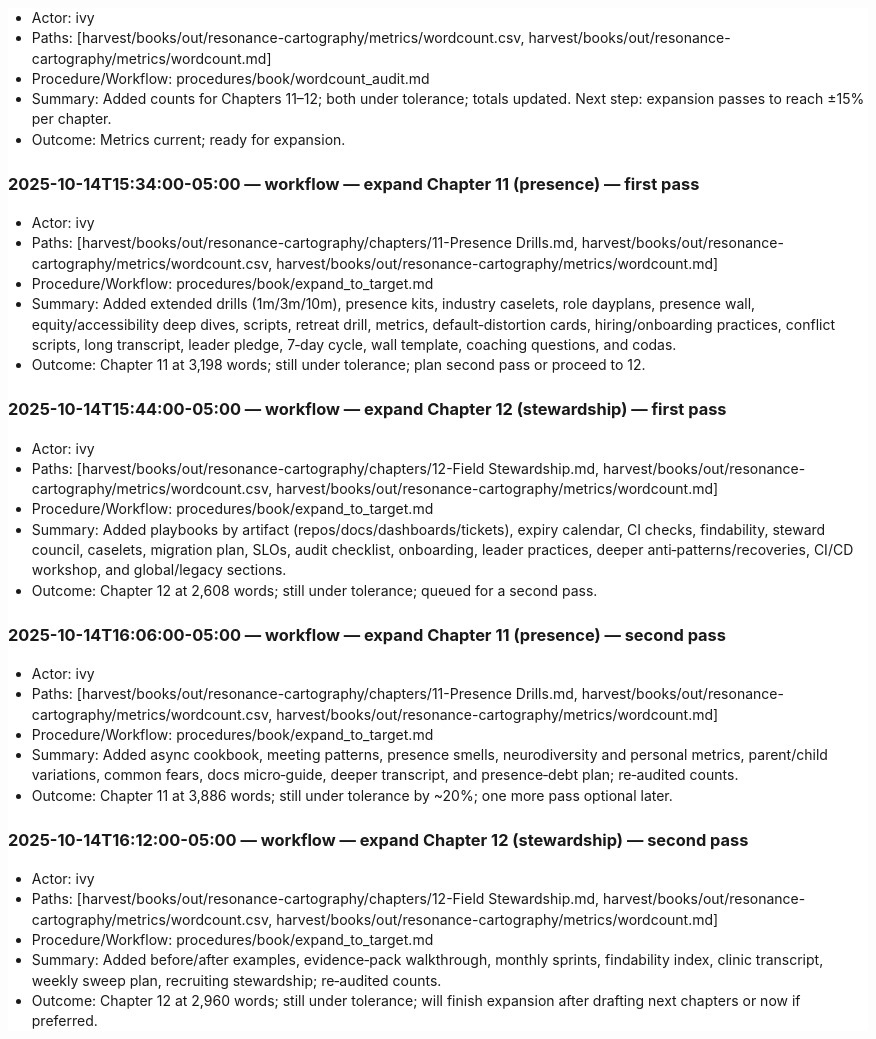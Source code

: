 - Actor: ivy
- Paths: [harvest/books/out/resonance-cartography/metrics/wordcount.csv, harvest/books/out/resonance-cartography/metrics/wordcount.md]
- Procedure/Workflow: procedures/book/wordcount_audit.md
- Summary: Added counts for Chapters 11–12; both under tolerance; totals updated. Next step: expansion passes to reach ±15% per chapter.
- Outcome: Metrics current; ready for expansion.

### 2025-10-14T15:34:00-05:00 — workflow — expand Chapter 11 (presence) — first pass

- Actor: ivy
- Paths: [harvest/books/out/resonance-cartography/chapters/11-Presence Drills.md, harvest/books/out/resonance-cartography/metrics/wordcount.csv, harvest/books/out/resonance-cartography/metrics/wordcount.md]
- Procedure/Workflow: procedures/book/expand_to_target.md
- Summary: Added extended drills (1m/3m/10m), presence kits, industry caselets, role dayplans, presence wall, equity/accessibility deep dives, scripts, retreat drill, metrics, default‑distortion cards, hiring/onboarding practices, conflict scripts, long transcript, leader pledge, 7‑day cycle, wall template, coaching questions, and codas.
- Outcome: Chapter 11 at 3,198 words; still under tolerance; plan second pass or proceed to 12.

### 2025-10-14T15:44:00-05:00 — workflow — expand Chapter 12 (stewardship) — first pass

- Actor: ivy
- Paths: [harvest/books/out/resonance-cartography/chapters/12-Field Stewardship.md, harvest/books/out/resonance-cartography/metrics/wordcount.csv, harvest/books/out/resonance-cartography/metrics/wordcount.md]
- Procedure/Workflow: procedures/book/expand_to_target.md
- Summary: Added playbooks by artifact (repos/docs/dashboards/tickets), expiry calendar, CI checks, findability, steward council, caselets, migration plan, SLOs, audit checklist, onboarding, leader practices, deeper anti‑patterns/recoveries, CI/CD workshop, and global/legacy sections.
- Outcome: Chapter 12 at 2,608 words; still under tolerance; queued for a second pass.

### 2025-10-14T16:06:00-05:00 — workflow — expand Chapter 11 (presence) — second pass

- Actor: ivy
- Paths: [harvest/books/out/resonance-cartography/chapters/11-Presence Drills.md, harvest/books/out/resonance-cartography/metrics/wordcount.csv, harvest/books/out/resonance-cartography/metrics/wordcount.md]
- Procedure/Workflow: procedures/book/expand_to_target.md
- Summary: Added async cookbook, meeting patterns, presence smells, neurodiversity and personal metrics, parent/child variations, common fears, docs micro‑guide, deeper transcript, and presence‑debt plan; re‑audited counts.
- Outcome: Chapter 11 at 3,886 words; still under tolerance by ~20%; one more pass optional later.

### 2025-10-14T16:12:00-05:00 — workflow — expand Chapter 12 (stewardship) — second pass

- Actor: ivy
- Paths: [harvest/books/out/resonance-cartography/chapters/12-Field Stewardship.md, harvest/books/out/resonance-cartography/metrics/wordcount.csv, harvest/books/out/resonance-cartography/metrics/wordcount.md]
- Procedure/Workflow: procedures/book/expand_to_target.md
- Summary: Added before/after examples, evidence‑pack walkthrough, monthly sprints, findability index, clinic transcript, weekly sweep plan, recruiting stewardship; re‑audited counts.
- Outcome: Chapter 12 at 2,960 words; still under tolerance; will finish expansion after drafting next chapters or now if preferred.
